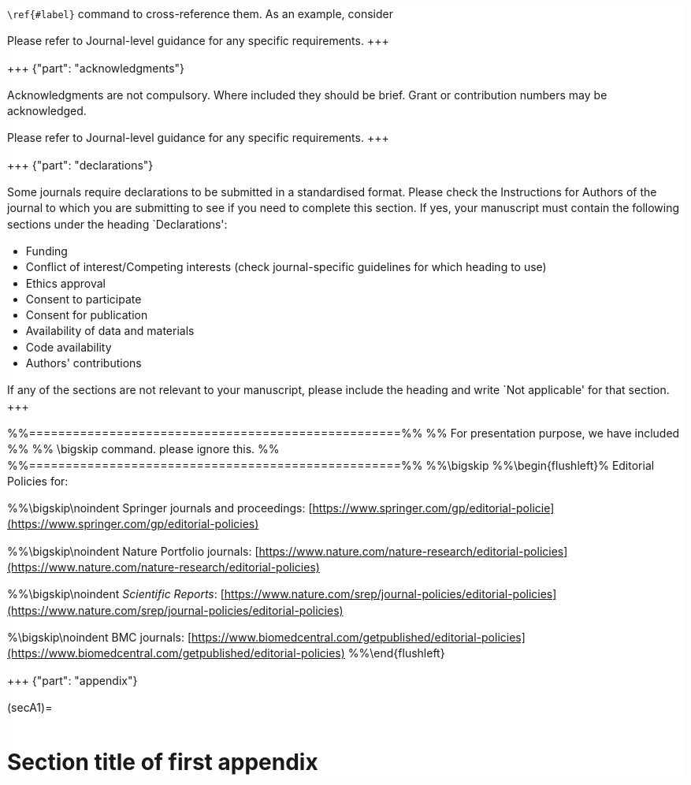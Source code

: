 ```\ref{#label}``` command to cross-reference them. As an example, consider

Please refer to Journal-level guidance for any specific requirements.
+++

+++ {"part": "acknowledgments"}

Acknowledgments are not compulsory. Where included they should be brief. Grant or contribution numbers may be acknowledged.

Please refer to Journal-level guidance for any specific requirements.
+++

+++ {"part": "declarations"}

Some journals require declarations to be submitted in a standardised format. Please check the Instructions for Authors of the journal to which you are submitting to see if you need to complete this section. If yes, your manuscript must contain the following sections under the heading `Declarations':

- Funding
- Conflict of interest/Competing interests (check journal-specific guidelines for which heading to use)
- Ethics approval 
- Consent to participate
- Consent for publication
- Availability of data and materials
- Code availability 
- Authors' contributions

If any of the sections are not relevant to your manuscript, please include the heading and write `Not applicable' for that section. 
+++

%%===================================================%%
%% For presentation purpose, we have included        %%
%% \bigskip command. please ignore this.             %%
%%===================================================%%
%%\bigskip
%%\begin{flushleft}%
Editorial Policies for:

%%\bigskip\noindent
Springer journals and proceedings: [https://www.springer.com/gp/editorial-policie](https://www.springer.com/gp/editorial-policies)

%%\bigskip\noindent
Nature Portfolio journals: [https://www.nature.com/nature-research/editorial-policies](https://www.nature.com/nature-research/editorial-policies)

%%\bigskip\noindent
_Scientific Reports_: [https://www.nature.com/srep/journal-policies/editorial-policies](https://www.nature.com/srep/journal-policies/editorial-policies)

%\bigskip\noindent
BMC journals: [https://www.biomedcentral.com/getpublished/editorial-policies](https://www.biomedcentral.com/getpublished/editorial-policies)
%%\end{flushleft}

+++ {"part": "appendix"}

(secA1)= 
# Section title of first appendix

```